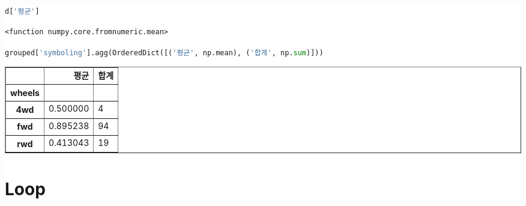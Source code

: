 

```python
d['평균']
```




    <function numpy.core.fromnumeric.mean>




```python
grouped['symboling'].agg(OrderedDict([('평균', np.mean), ('합계', np.sum)]))
```




<div>
<table border="1" class="dataframe">
  <thead>
    <tr style="text-align: right;">
      <th></th>
      <th>평균</th>
      <th>합계</th>
    </tr>
    <tr>
      <th>wheels</th>
      <th></th>
      <th></th>
    </tr>
  </thead>
  <tbody>
    <tr>
      <th>4wd</th>
      <td>0.500000</td>
      <td>4</td>
    </tr>
    <tr>
      <th>fwd</th>
      <td>0.895238</td>
      <td>94</td>
    </tr>
    <tr>
      <th>rwd</th>
      <td>0.413043</td>
      <td>19</td>
    </tr>
  </tbody>
</table>
</div>



# Loop
